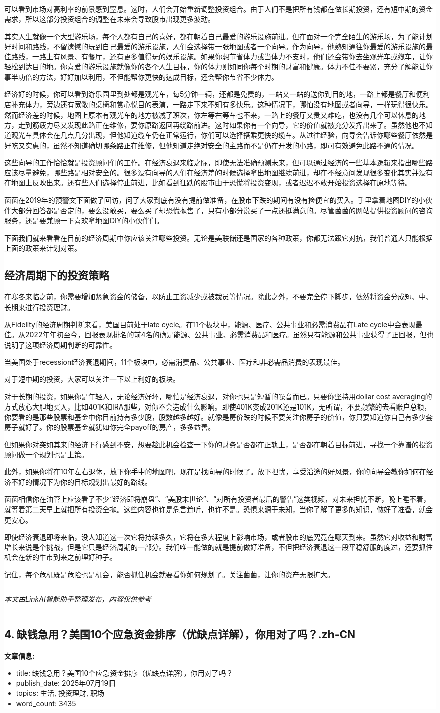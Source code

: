 可以看到市场对高利率的前景感到窒息。这时，人们会开始重新调整投资组合。由于人们不是把所有钱都在做长期投资，还有短中期的资金需求，所以这部分投资组合的调整在未来会导致股市出现更多波动。

其实人生就像一个大型游乐场，每个人都有自己的喜好，都在朝着自己最爱的游乐设施前进。但在面对一个完全陌生的游乐场，为了能计划好时间和路线，不留遗憾的玩到自己最爱的游乐设施，人们会选择带一张地图或者一个向导。作为向导，他熟知通往你最爱的游乐设施的最佳路线，一路上有风景、有餐厅，还有更多值得玩的娱乐设施。如果你想节省体力或当体力不支时，他们还会带你去坐观光车或缆车，让你轻松到达目的地。你喜爱的游乐设施就像你的各个人生目标，你的体力则如同你每个时期的财富和健康。体力不佳不要紧，充分了解能让你事半功倍的方法，好好加以利用，不但能帮你更快的达成目标，还会帮你节省不少体力。

经济好的时候，你可以看到游乐园里到处都是观光车，每5分钟一辆，还都是免费的，一站又一站的送你到目的地，一路上都是餐厅和便利店补充体力，旁边还有宽敞的桌椅和赏心悦目的表演，一路走下来不知有多快乐。这种情况下，哪怕没有地图或者向导，一样玩得很快乐。然而经济差的时候，地图上原本有观光车的地方被减了班次，你左等右等车也不来，一路上的餐厅又贵又难吃，也没有几个可以休息的地方，走到筋疲力尽又发现此路正在维修，要你原路返回再绕路前进。这时如果你有一个向导，它的价值就被充分发挥出来了。虽然他也不知道观光车具体会在几点几分出现，但他知道缆车仍在正常运行，你们可以选择搭乘更快的缆车。从过往经验，向导会告诉你哪些餐厅依然是好吃又实惠的，虽然不知道确切哪条路正在维修，但他知道走绝对安全的主路而不是仍在开发的小路，即可有效避免此路不通的情况。

这些向导的工作恰恰就是投资顾问们的工作。在经济衰退来临之际，即使无法准确预测未来，但可以通过经济的一些基本逻辑来指出哪些路应该尽量避免，哪些路是相对安全的。很多没有向导的人们在经济差的时候选择拿出地图继续前进，却在不经意间发现很多变化其实并没有在地图上反映出来。还有些人们选择停止前进，比如看到狂跌的股市由于恐慌将投资变现，或者迟迟不敢开始投资选择在原地等待。

菌菌在2019年的预警文下面做了回访，问了大家到底有没有提前做准备，在股市下跌的期间有没有捡便宜的买入。手里拿着地图DIY的小伙伴大部分回答都是否定的，要么没敢买，要么买了却恐慌抛售了，只有小部分说买了一点还挺满意的。尽管菌菌的网站提供投资顾问的咨询服务，还是要兼顾一下喜欢拿地图DIY的小伙伴们。

下面我们就来看看在目前的经济周期中你应该关注哪些投资。无论是美联储还是国家的各种政策，你都无法跟它对抗，我们普通人只能根据上面的政策来计划对策。

## 经济周期下的投资策略

在寒冬来临之前，你需要增加紧急资金的储备，以防止工资减少或被裁员等情况。除此之外，不要完全停下脚步，依然将资金分成短、中、长期来进行投资理财。

从Fidelity的经济周期判断来看，美国目前处于late cycle。在11个板块中，能源、医疗、公共事业和必需消费品在Late cycle中会表现最佳。从2022年年初至今，回报表现排名的前4名的确是能源、公共事业、必需消费品和医疗。虽然只有能源和公共事业获得了正回报，但也说明了这项经济周期判断的可靠性。

当美国处于recession经济衰退期间，11个板块中，必需消费品、公共事业、医疗和非必需品消费的表现最佳。

对于短中期的投资，大家可以关注一下以上利好的板块。

对于长期的投资，如果你是年轻人，无论经济好坏，哪怕是经济衰退，对你也只是短暂的噪音而已。只要你坚持用dollar cost averaging的方式放心大胆地买入，比如401K和IRA那些，对你不会造成什么影响。即使401K变成201K还是101K，无所谓，不要频繁的去看账户总额，你要看的是那些股票和基金中你目前持有多少股，股数越多越好。就像是房价跌的时候不要关注你房子的价值，你只要知道你自己有多少套房子就好了。你的股票基金就犹如你完全payoff的房产，多多益善。

但如果你对突如其来的经济下行感到不安，想要趁此机会检查一下你的财务是否都在正轨上，是否都在朝着目标前进，寻找一个靠谱的投资顾问做一个规划也是上策。

此外，如果你将在10年左右退休，放下你手中的地图吧，现在是找向导的时候了。放下担忧，享受沿途的好风景，你的向导会教你如何在经济不好的情况下为你的目标规划出最好的路线。

菌菌相信你在油管上应该看了不少“经济即将崩盘”、“美股末世论”、“对所有投资者最后的警告”这类视频，对未来担忧不断，晚上睡不着，就等着第二天早上就把所有投资全抛。这些内容也许是危言耸听，也许不是。恐惧来源于未知，当你了解了更多的知识，做好了准备，就会更安心。

即使经济衰退即将来临，没人知道这一次它将持续多久，它将在多大程度上影响市场，或者股市的底究竟在哪天到来。虽然它对收益和财富增长来说是个挑战，但是它只是经济周期的一部分。我们唯一能做的就是提前做好准备，不但把经济衰退这一段平稳舒服的度过，还要抓住机会在新的牛市到来之前埋好种子。

记住，每个危机既是危险也是机会，能否抓住机会就要看你如何规划了。关注菌菌，让你的资产无限扩大。


---

*本文由LinkAI智能助手整理发布，内容仅供参考*

---


## 4. 缺钱急用？美国10个应急资金排序（优缺点详解），你用对了吗？.zh-CN

**文章信息:**
- title: 缺钱急用？美国10个应急资金排序（优缺点详解），你用对了吗？
- publish_date: 2025年07月19日
- topics: 生活, 投资理财, 职场
- word_count: 3435
